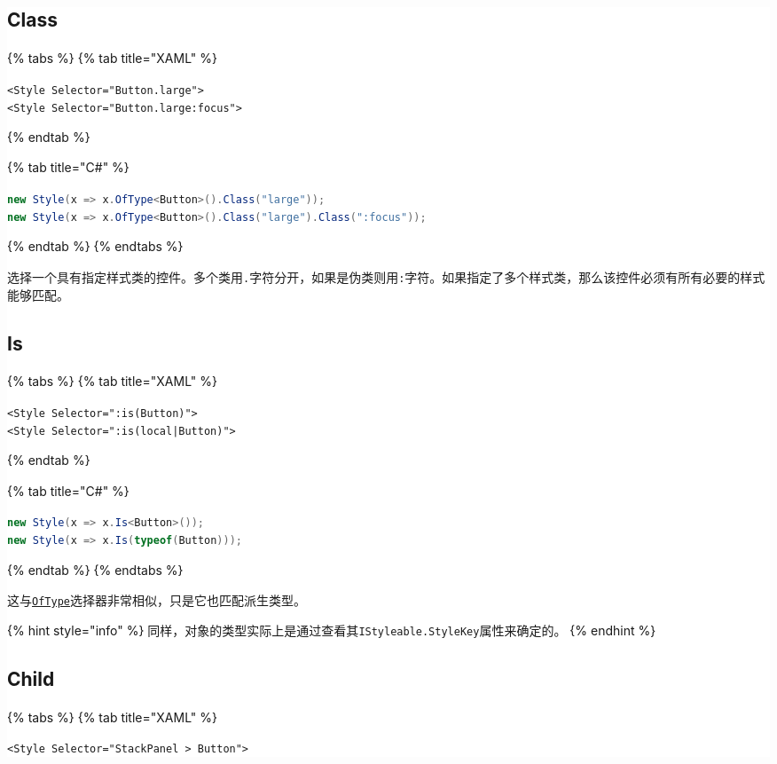 ## Class <a id="class"></a>

{% tabs %}
{% tab title="XAML" %}

```markup
<Style Selector="Button.large">
<Style Selector="Button.large:focus">
```

{% endtab %}

{% tab title="C\#" %}

```csharp
new Style(x => x.OfType<Button>().Class("large"));
new Style(x => x.OfType<Button>().Class("large").Class(":focus"));
```

{% endtab %}
{% endtabs %}

选择一个具有指定样式类的控件。多个类用`.`字符分开，如果是伪类则用`:`字符。如果指定了多个样式类，那么该控件必须有所有必要的样式能够匹配。

## Is <a id="is"></a>

{% tabs %}
{% tab title="XAML" %}

```markup
<Style Selector=":is(Button)">
<Style Selector=":is(local|Button)">
```

{% endtab %}

{% tab title="C\#" %}

```csharp
new Style(x => x.Is<Button>());
new Style(x => x.Is(typeof(Button)));
```

{% endtab %}
{% endtabs %}

这与[`OfType`](selectors.md#ofType)选择器非常相似，只是它也匹配派生类型。

{% hint style="info" %}
同样，对象的类型实际上是通过查看其`IStyleable.StyleKey`属性来确定的。
{% endhint %}

## Child <a id="child"></a>

{% tabs %}
{% tab title="XAML" %}

```markup
<Style Selector="StackPanel > Button">
```
